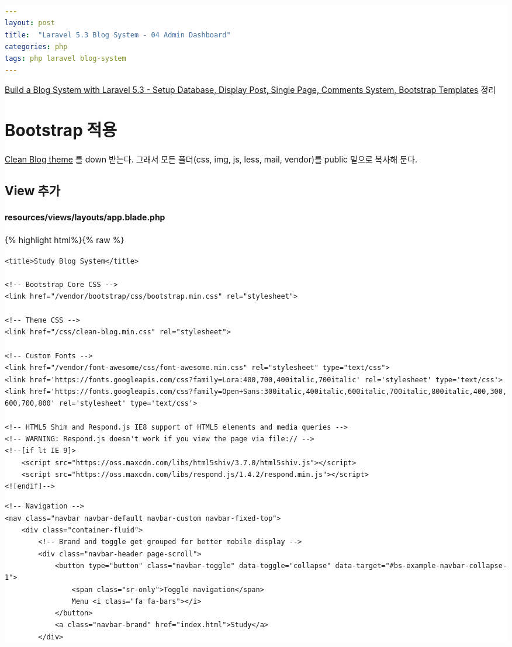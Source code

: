 ```yaml
---
layout: post
title:  "Laravel 5.3 Blog System - 04 Admin Dashboard"
categories: php
tags: php laravel blog-system
---
```

[Build a Blog System with Laravel 5.3 - Setup Database, Display Post, Single Page, Comments System, Bootstrap Templates](http://www.hc-kr.com/2016/11/how-to-build-blog-system-with-laravel-53.html) 정리

# Bootstrap 적용
[Clean Blog theme](https://startbootstrap.com/template-overviews/clean-blog/) 를 down 받는다. 그래서 모든 폴더(css, img, js, less, mail, vendor)를 public 밑으로 복사해 둔다.

## View 추가

#### resources/views/layouts/app.blade.php
{% highlight html%}{% raw %}
<!DOCTYPE html>
<html lang="en">
<head>
    <meta charset="utf-8">
    <meta http-equiv="X-UA-Compatible" content="IE=edge">
    <meta name="viewport" content="width=device-width, initial-scale=1">
    <meta name="description" content="">
    <meta name="author" content="">

    <title>Study Blog System</title>

    <!-- Bootstrap Core CSS -->
    <link href="/vendor/bootstrap/css/bootstrap.min.css" rel="stylesheet">

    <!-- Theme CSS -->
    <link href="/css/clean-blog.min.css" rel="stylesheet">

    <!-- Custom Fonts -->
    <link href="/vendor/font-awesome/css/font-awesome.min.css" rel="stylesheet" type="text/css">
    <link href='https://fonts.googleapis.com/css?family=Lora:400,700,400italic,700italic' rel='stylesheet' type='text/css'>
    <link href='https://fonts.googleapis.com/css?family=Open+Sans:300italic,400italic,600italic,700italic,800italic,400,300,600,700,800' rel='stylesheet' type='text/css'>

    <!-- HTML5 Shim and Respond.js IE8 support of HTML5 elements and media queries -->
    <!-- WARNING: Respond.js doesn't work if you view the page via file:// -->
    <!--[if lt IE 9]>
        <script src="https://oss.maxcdn.com/libs/html5shiv/3.7.0/html5shiv.js"></script>
        <script src="https://oss.maxcdn.com/libs/respond.js/1.4.2/respond.min.js"></script>
    <![endif]-->
</head>

<body>

    <!-- Navigation -->
    <nav class="navbar navbar-default navbar-custom navbar-fixed-top">
        <div class="container-fluid">
            <!-- Brand and toggle get grouped for better mobile display -->
            <div class="navbar-header page-scroll">
                <button type="button" class="navbar-toggle" data-toggle="collapse" data-target="#bs-example-navbar-collapse-1">
                    <span class="sr-only">Toggle navigation</span>
                    Menu <i class="fa fa-bars"></i>
                </button>
                <a class="navbar-brand" href="index.html">Study</a>
            </div>